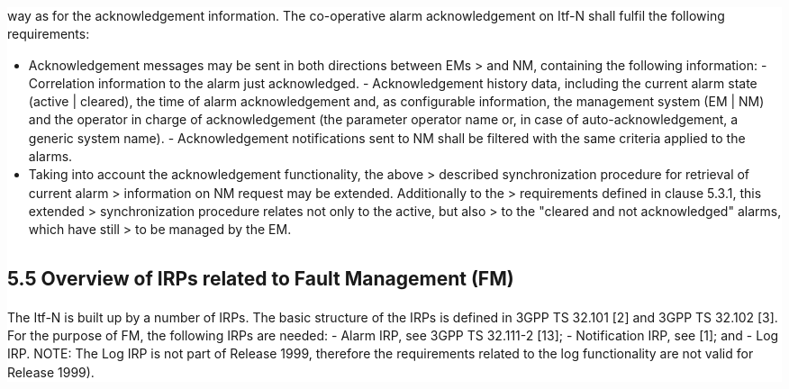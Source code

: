 way as for the acknowledgement information.
The co-operative alarm acknowledgement on Itf-N shall fulfil the following
requirements:
  * Acknowledgement messages may be sent in both directions between EMs > and NM, containing the following information:
\- Correlation information to the alarm just acknowledged.
\- Acknowledgement history data, including the current alarm state (active \|
cleared), the time of alarm acknowledgement and, as configurable information,
the management system (EM \| NM) and the operator in charge of acknowledgement
(the parameter operator name or, in case of auto-acknowledgement, a generic
system name).
\- Acknowledgement notifications sent to NM shall be filtered with the same
criteria applied to the alarms.
  * Taking into account the acknowledgement functionality, the above > described synchronization procedure for retrieval of current alarm > information on NM request may be extended. Additionally to the > requirements defined in clause 5.3.1, this extended > synchronization procedure relates not only to the active, but also > to the \"cleared and not acknowledged\" alarms, which have still > to be managed by the EM.
## 5.5 Overview of IRPs related to Fault Management (FM)
The Itf-N is built up by a number of IRPs. The basic structure of the IRPs is
defined in 3GPP TS 32.101 [2] and 3GPP TS 32.102 [3].
For the purpose of FM, the following IRPs are needed:
\- Alarm IRP, see 3GPP TS 32.111-2 [13];
\- Notification IRP, see [1]; and
\- Log IRP.
NOTE: The Log IRP is not part of Release 1999, therefore the requirements
related to the log functionality are not valid for Release 1999).
#